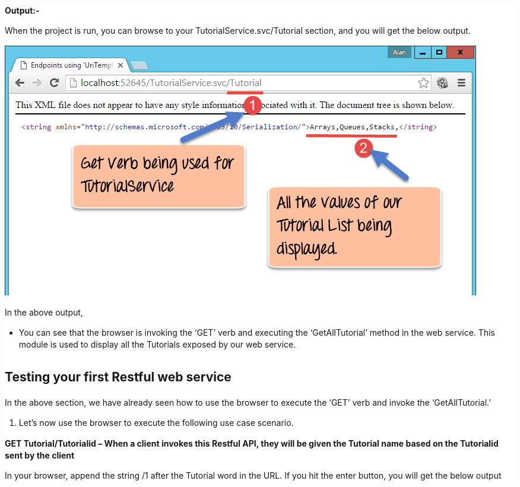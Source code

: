 **Output:-**

When the project is run, you can browse to your TutorialService.svc/Tutorial section, and you will get the below output.

![RESTful Web Services](./images/032316_0816_RESTfulWebS22.png "RESTful Web Services")

In the above output,

*   You can see that the browser is invoking the ‘GET’ verb and executing the ‘GetAllTutorial’ method in the web service. This module is used to display all the Tutorials exposed by our web service.

Testing your first Restful web service
--------------------------------------

In the above section, we have already seen how to use the browser to execute the ‘GET’ verb and invoke the ‘GetAllTutorial.’

1.  Let’s now use the browser to execute the following use case scenario.

**GET Tutorial/Tutorialid – When a client invokes this Restful API, they will be given the Tutorial name based on the Tutorialid sent by the client**

In your browser, append the string /1 after the Tutorial word in the URL. If you hit the enter button, you will get the below output
